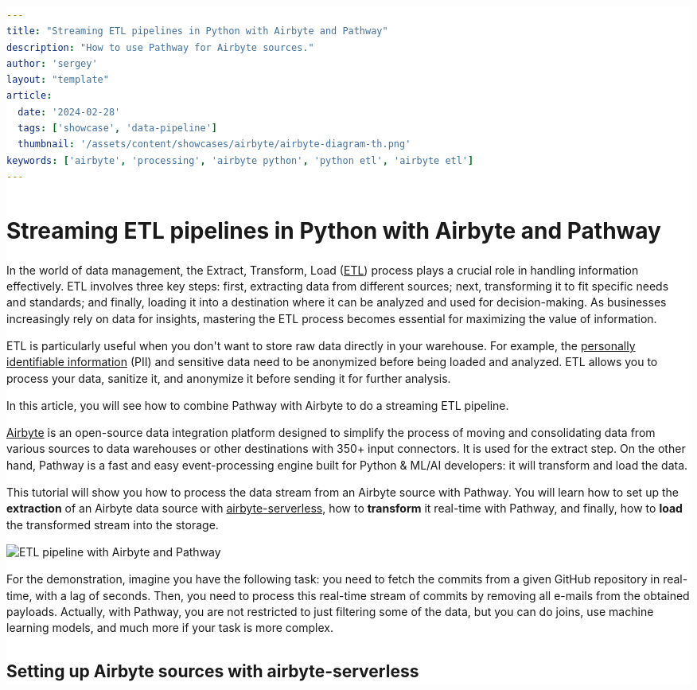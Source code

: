 ```yaml
---
title: "Streaming ETL pipelines in Python with Airbyte and Pathway"
description: "How to use Pathway for Airbyte sources."
author: 'sergey'
layout: "template"
article:
  date: '2024-02-28'
  tags: ['showcase', 'data-pipeline']
  thumbnail: '/assets/content/showcases/airbyte/airbyte-diagram-th.png'
keywords: ['airbyte', 'processing', 'airbyte python', 'python etl', 'airbyte etl']
---
```


# Streaming ETL pipelines in Python with Airbyte and Pathway

In the world of data management, the Extract, Transform, Load ([ETL](https://en.wikipedia.org/wiki/Extract,_transform,_load)) process plays a crucial role in handling information effectively. ETL involves three key steps: first, extracting data from different sources; next, transforming it to fit specific needs and standards; and finally, loading it into a destination where it can be analyzed and used for decision-making. As businesses increasingly rely on data for insights, mastering the ETL process becomes essential for maximizing the value of information.

ETL is particularly useful when you don't want to store raw data directly in your warehouse. For example, the [personally identifiable information](https://en.wikipedia.org/wiki/Personal_data) (PII) and sensitive data need to be anonymized before being loaded and analyzed. ETL allows you to process your data, sanitize it, and anonymize it before sending it for further analysis.

In this article, you will see how to combine Pathway with Airbyte to do a streaming ETL pipeline.

[Airbyte](https://airbyte.com/) is an open-source data integration platform designed to simplify the process of moving and consolidating data from various sources to data warehouses or other destinations with 350+ input connectors. It is used for the extract step. On the other hand, Pathway is a fast and easy event-processing engine built for Python & ML/AI developers: it will transform and load the data.

This tutorial will show you how to process the data stream from an Airbyte source with Pathway. You will learn how to set up the **extraction** of an Airbyte data source with [airbyte-serverless](https://github.com/unytics/airbyte_serverless/), how to **transform** it real-time with Pathway, and finally, how to **load** the transformed stream into the storage.

![ETL pipeline with Airbyte and Pathway](/assets/content/showcases/airbyte/airbyte_diagram.svg)

For the demonstration, imagine you have the following task: you need to fetch the commits from a given GitHub repository in real-time, with a lag of seconds. Then, you need to process this real-time stream of commits by removing all e-mails from the obtained payloads. Actually, with Pathway, you are not restricted to just filtering some of the data, but you can do joins, use machine learning models, and much more if your task is more complex.

## Setting up Airbyte sources with airbyte-serverless
